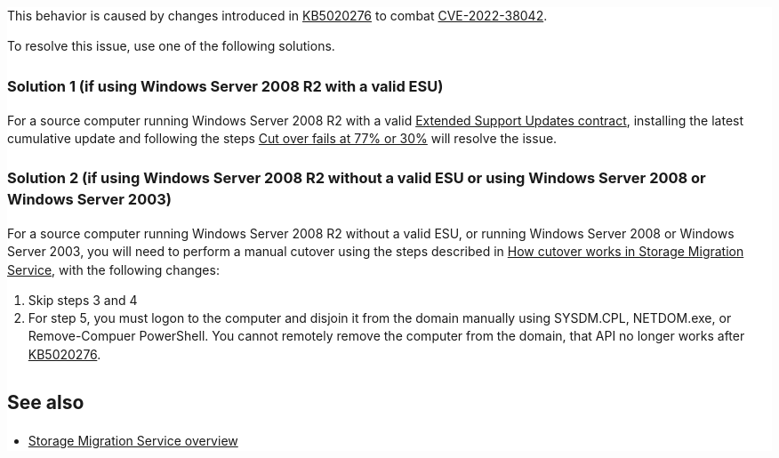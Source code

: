 This behavior is caused by changes introduced in [KB5020276](https://support.microsoft.com/topic/kb5020276-netjoin-domain-join-hardening-changes-2b65a0f3-1f4c-42ef-ac0f-1caaf421baf8) to combat [CVE-2022-38042](https://msrc.microsoft.com/update-guide/en-US/vulnerability/CVE-2022-38042). 

To resolve this issue, use one of the following solutions.

### Solution 1 (if using Windows Server 2008 R2 with a valid ESU) 
For a source computer running Windows Server 2008 R2 with a valid [Extended Support Updates contract](https://learn.microsoft.com/windows-server/get-started/extended-security-updates-overview), installing the latest cumulative update and following the steps [Cut over fails at 77% or 30%](https://learn.microsoft.com/windows-server/storage/storage-migration-service/known-issues#cut-over-fails-at-77-or-30) will resolve the issue. 

### Solution 2 (if using Windows Server 2008 R2 without a valid ESU or using Windows Server 2008 or Windows Server 2003) 
For a source computer running Windows Server 2008 R2 without a valid ESU, or running Windows Server 2008 or Windows Server 2003, you will need to perform a manual cutover using the steps described in [How cutover works in Storage Migration Service](https://learn.microsoft.com/en-us/windows-server/storage/storage-migration-service/cutover), with the following changes:

1. Skip steps 3 and 4
2. For step 5, you must logon to the computer and disjoin it from the domain manually using SYSDM.CPL, NETDOM.exe, or Remove-Compuer PowerShell. You cannot remotely remove the computer from the domain, that API no longer works after [KB5020276](https://support.microsoft.com/topic/kb5020276-netjoin-domain-join-hardening-changes-2b65a0f3-1f4c-42ef-ac0f-1caaf421baf8). 


## See also

- [Storage Migration Service overview](overview.md)
